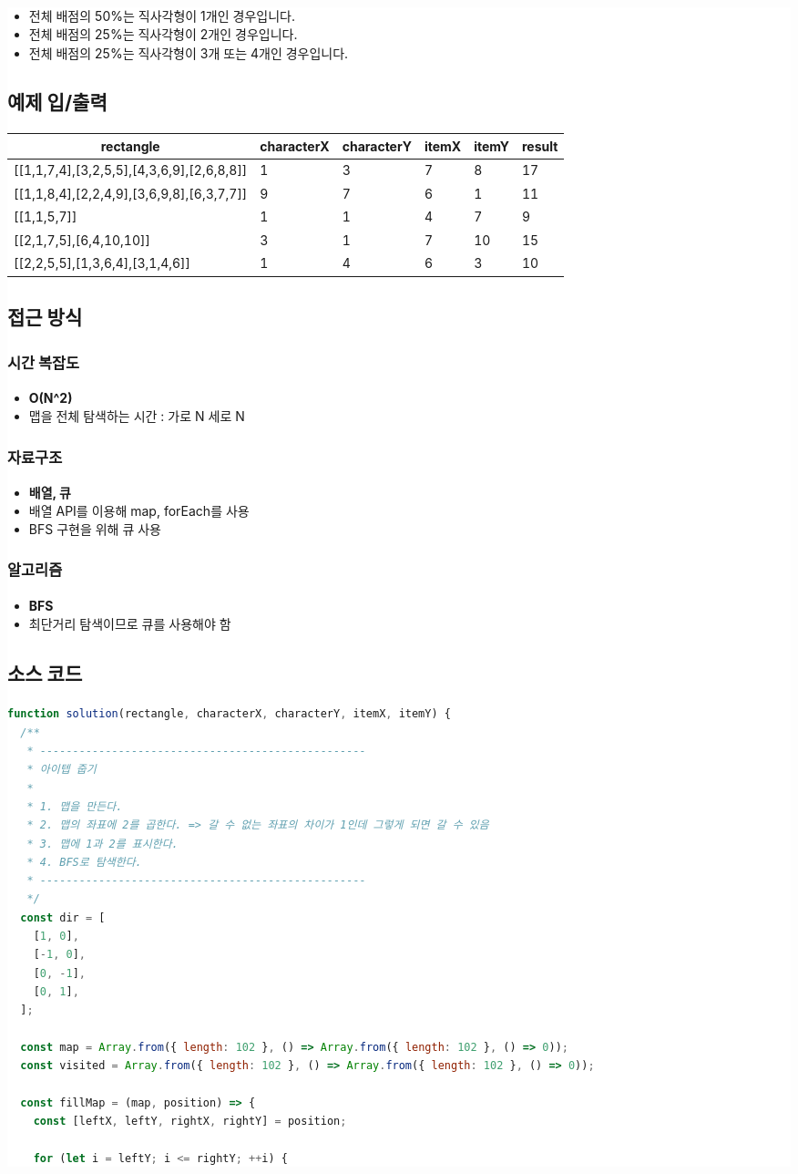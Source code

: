 - 전체 배점의 50%는 직사각형이 1개인 경우입니다.
- 전체 배점의 25%는 직사각형이 2개인 경우입니다.
- 전체 배점의 25%는 직사각형이 3개 또는 4개인 경우입니다.

## 예제 입/출력

| rectangle                                 | characterX | characterY | itemX | itemY | result |
| ----------------------------------------- | ---------- | ---------- | ----- | ----- | ------ |
| [[1,1,7,4],[3,2,5,5],[4,3,6,9],[2,6,8,8]] | 1          | 3          | 7     | 8     | 17     |
| [[1,1,8,4],[2,2,4,9],[3,6,9,8],[6,3,7,7]] | 9          | 7          | 6     | 1     | 11     |
| [[1,1,5,7]]                               | 1          | 1          | 4     | 7     | 9      |
| [[2,1,7,5],[6,4,10,10]]                   | 3          | 1          | 7     | 10    | 15     |
| [[2,2,5,5],[1,3,6,4],[3,1,4,6]]           | 1          | 4          | 6     | 3     | 10     |

## 접근 방식

### 시간 복잡도

- **O(N^2)**
- 맵을 전체 탐색하는 시간 : 가로 N 세로 N

### 자료구조

- **배열, 큐**
- 배열 API를 이용해 map, forEach를 사용
- BFS 구현을 위해 큐 사용

### 알고리즘

- **BFS**
- 최단거리 탐색이므로 큐를 사용해야 함

## 소스 코드

```jsx
function solution(rectangle, characterX, characterY, itemX, itemY) {
  /**
   * --------------------------------------------------
   * 아이텝 줍기
   *
   * 1. 맵을 만든다.
   * 2. 맵의 좌표에 2를 곱한다. => 갈 수 없는 좌표의 차이가 1인데 그렇게 되면 갈 수 있음
   * 3. 맵에 1과 2를 표시한다.
   * 4. BFS로 탐색한다.
   * --------------------------------------------------
   */
  const dir = [
    [1, 0],
    [-1, 0],
    [0, -1],
    [0, 1],
  ];

  const map = Array.from({ length: 102 }, () => Array.from({ length: 102 }, () => 0));
  const visited = Array.from({ length: 102 }, () => Array.from({ length: 102 }, () => 0));

  const fillMap = (map, position) => {
    const [leftX, leftY, rightX, rightY] = position;

    for (let i = leftY; i <= rightY; ++i) {
```
